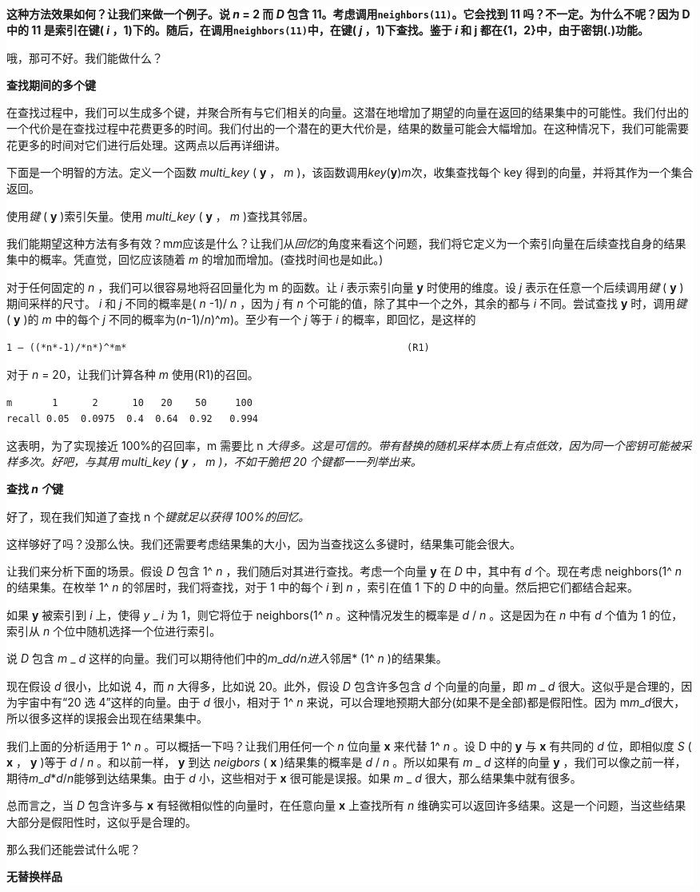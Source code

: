 **这种方法效果如何？让我们来做一个例子。说 *n* = 2 而 *D* 包含 11。考虑调用`neighbors(11)`。它会找到 11 吗？不一定。为什么不呢？因为 D 中的 11 是索引在键( *i* ，1)下的。随后，在调用`neighbors(11)`中，在键( *j* ，1)下查找。鉴于 *i* 和 j 都在{1，2}中，由于密钥(.)功能。**

哦，那可不好。我们能做什么？

**查找期间的多个键**

在查找过程中，我们可以生成多个键，并聚合所有与它们相关的向量。这潜在地增加了期望的向量在返回的结果集中的可能性。我们付出的一个代价是在查找过程中花费更多的时间。我们付出的一个潜在的更大代价是，结果的数量可能会大幅增加。在这种情况下，我们可能需要花更多的时间对它们进行后处理。这两点以后再详细讲。

下面是一个明智的方法。定义一个函数 *multi_key* ( **y** ， *m* )，该函数调用*key*(**y**)*m*次，收集查找每个 key 得到的向量，并将其作为一个集合返回。

使用*键* ( **y** )索引矢量。使用 *multi_key* ( **y** ， *m* )查找其邻居。

我们能期望这种方法有多有效？m*m*应该是什么？让我们从*回忆*的角度来看这个问题，我们将它定义为一个索引向量在后续查找自身的结果集中的概率。凭直觉，回忆应该随着 *m* 的增加而增加。(查找时间也是如此。)

对于任何固定的 *n* ，我们可以很容易地将召回量化为 m 的函数。让 *i* 表示索引向量 **y** 时使用的维度。设 *j* 表示在任意一个后续调用*键* ( **y** )期间采样的尺寸。 *i* 和 *j* 不同的概率是( *n* -1)/ *n* ，因为 *j* 有 *n* 个可能的值，除了其中一个之外，其余的都与 *i* 不同。尝试查找 **y** 时，调用*键* ( **y** )的 *m* 中的每个 *j* 不同的概率为(*n*-1)/*n*)^*m*)。至少有一个 *j* 等于 *i* 的概率，即回忆，是这样的

```
1 — ((*n*-1)/*n*)^*m*                                                 (R1)
```

对于 *n* = 20，让我们计算各种 *m* 使用(R1)的召回。

```
m       1      2      10   20    50     100
recall 0.05  0.0975  0.4  0.64  0.92   0.994
```

这表明，为了实现接近 100%的召回率，m 需要比 n *大得多。这是可信的。带有替换的随机采样本质上有点低效，因为同一个密钥可能被采样多次。好吧，与其用 *multi_key* ( **y** ， *m* )，不如干脆把 20 个键都一一列举出来。*

**查找 *n 个*键**

好了，现在我们知道了查找 n 个*键就足以获得 100%的回忆。*

这样够好了吗？没那么快。我们还需要考虑结果集的大小，因为当查找这么多键时，结果集可能会很大。

让我们来分析下面的场景。假设 *D* 包含 1^ *n* ，我们随后对其进行查找。考虑一个向量 **y** 在 *D* 中，其中有 *d* 个。现在考虑 neighbors(1^ *n* 的结果集。在枚举 1^ *n* 的邻居时，我们将查找，对于 1 中的每个 *i* 到 *n* ，索引在值 1 下的 *D* 中的向量。然后把它们都结合起来。

如果 **y** 被索引到 *i* 上，使得 *y* _ *i* 为 1，则它将位于 neighbors(1^ *n* 。这种情况发生的概率是 *d* / *n* 。这是因为在 *n* 中有 *d* 个值为 1 的位，索引从 *n* 个位中随机选择一个位进行索引。

说 *D* 包含 *m* _ *d* 这样的向量。我们可以期待他们中的*m*_*d***d*/*n*进入*邻居* (1^ *n* )的结果集。

现在假设 *d* 很小，比如说 4，而 *n* 大得多，比如说 20。此外，假设 *D* 包含许多包含 *d* 个向量的向量，即 *m* _ *d* 很大。这似乎是合理的，因为宇宙中有“20 选 4”这样的向量。由于 *d* 很小，相对于 1^ *n* 来说，可以合理地预期大部分(如果不是全部)都是假阳性。因为 m*m*_*d*很大，所以很多这样的误报会出现在结果集中。

我们上面的分析适用于 1^ *n* 。可以概括一下吗？让我们用任何一个 *n* 位向量 **x** 来代替 1^ *n* 。设 D 中的 **y** 与 **x** 有共同的 *d* 位，即相似度 *S* ( **x** ， **y** )等于 *d* / *n* 。和以前一样， **y** 到达 *neigbors* ( **x** )结果集的概率是 *d* / *n* 。所以如果有 *m* _ *d* 这样的向量 **y** ，我们可以像之前一样，期待*m*_*d***d*/*n*能够到达结果集。由于 *d* 小，这些相对于 **x** 很可能是误报。如果 *m* _ *d* 很大，那么结果集中就有很多。

总而言之，当 *D* 包含许多与 **x** 有轻微相似性的向量时，在任意向量 **x** 上查找所有 *n* 维确实可以返回许多结果。这是一个问题，当这些结果大部分是假阳性时，这似乎是合理的。

那么我们还能尝试什么呢？

**无替换样品**
